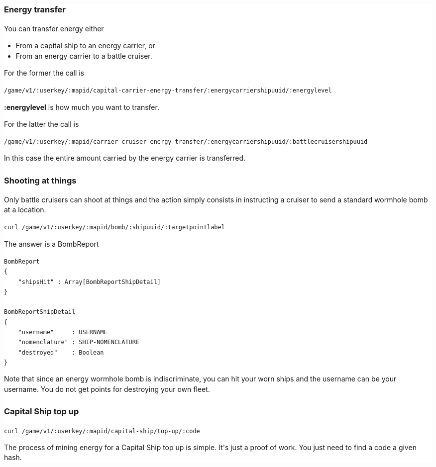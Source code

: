 ### Energy transfer

You can transfer energy either 

- From a capital ship to an energy carrier, or
- From an energy carrier to a battle cruiser.

For the former the call is 

```
/game/v1/:userkey/:mapid/capital-carrier-energy-transfer/:energycarriershipuuid/:energylevel
```

**:energylevel** is how much you want to transfer.

For the latter the call is 

```
/game/v1/:userkey/:mapid/carrier-cruiser-energy-transfer/:energycarriershipuuid/:battlecruisershipuuid
```

In this case the entire amount carried by the energy carrier is transferred.


### Shooting at things

Only battle cruisers can shoot at things and the action simply consists in instructing a cruiser to send a standard wormhole bomb at a location.

```
curl /game/v1/:userkey/:mapid/bomb/:shipuuid/:targetpointlabel
```

The answer is a BombReport

```
BombReport
{
	"shipsHit" : Array[BombReportShipDetail]
}

BombReportShipDetail
{
	"username"     : USERNAME
	"nomenclature" : SHIP-NOMENCLATURE
	"destroyed"    : Boolean
}
```
Note that since an energy wormhole bomb is indiscriminate, you can hit your worn ships and the username can be your username. You do not get points for destroying your own fleet. 

### Capital Ship top up

```
curl /game/v1/:userkey/:mapid/capital-ship/top-up/:code
```

The process of mining energy for a Capital Ship top up is simple. It's just a proof of work. You just need to find a code a given hash. 
